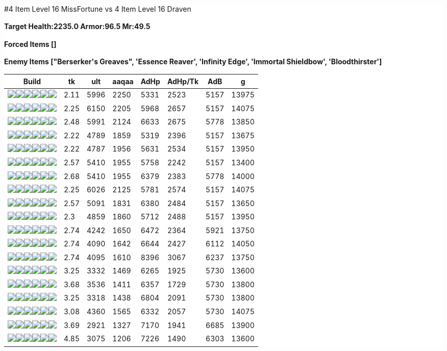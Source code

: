 




































#4 Item Level 16 MissFortune vs 4 Item Level 16 Draven

**Target Health:2235.0 Armor:96.5 Mr:49.5**


**Forced Items []**


**Enemy Items ["Berserker's Greaves", 'Essence Reaver', 'Infinity Edge', 'Immortal Shieldbow', 'Bloodthirster']**




Build | tk | ult | aaqaa | AdHp | AdHp/Tk | AdB | g
-|-|-|-|-|-|-|-
![](/item/3004.png)![](/item/6694.png)![](/item/6695.png)![](/item/3142.png)![](/item/1038.png)![](/item/1037.png)|2.11|5996|2250|5331|2523|5157|13975
![](/item/3072.png)![](/item/6695.png)![](/item/6696.png)![](/item/3142.png)![](/item/1038.png)![](/item/1037.png)|2.25|6150|2205|5968|2657|5157|14075
![](/item/3072.png)![](/item/3036.png)![](/item/3814.png)![](/item/3142.png)![](/item/1038.png)![](/item/1036.png)|2.48|5991|2124|6633|2675|5778|13850
![](/item/3004.png)![](/item/3091.png)![](/item/3142.png)![](/item/3179.png)![](/item/1038.png)![](/item/1037.png)|2.22|4789|1859|5319|2396|5157|13675
![](/item/3074.png)![](/item/3091.png)![](/item/6695.png)![](/item/3142.png)![](/item/1038.png)![](/item/1036.png)|2.22|4787|1956|5631|2534|5157|13950
![](/item/3156.png)![](/item/6695.png)![](/item/3142.png)![](/item/3179.png)![](/item/1038.png)![](/item/1038.png)|2.57|5410|1955|5758|2242|5157|13400
![](/item/3156.png)![](/item/6695.png)![](/item/3142.png)![](/item/3814.png)![](/item/1038.png)![](/item/1038.png)|2.68|5410|1955|6379|2383|5778|14000
![](/item/3156.png)![](/item/3036.png)![](/item/6696.png)![](/item/3142.png)![](/item/1038.png)![](/item/1037.png)|2.25|6026|2125|5781|2574|5157|14075
![](/item/3072.png)![](/item/3004.png)![](/item/3156.png)![](/item/3142.png)![](/item/1038.png)![](/item/1036.png)|2.57|5091|1831|6380|2484|5157|13650
![](/item/3091.png)![](/item/6694.png)![](/item/3142.png)![](/item/3156.png)![](/item/1038.png)![](/item/1036.png)|2.3|4859|1860|5712|2488|5157|13950
![](/item/3156.png)![](/item/3091.png)![](/item/3181.png)![](/item/3142.png)![](/item/1038.png)![](/item/1036.png)|2.74|4242|1650|6472|2364|5921|13750
![](/item/3156.png)![](/item/3091.png)![](/item/3748.png)![](/item/3142.png)![](/item/1038.png)![](/item/1036.png)|2.74|4090|1642|6644|2427|6112|14050
![](/item/3156.png)![](/item/3091.png)![](/item/3026.png)![](/item/3142.png)![](/item/1038.png)![](/item/1036.png)|2.74|4095|1610|8396|3067|6237|13750
![](/item/3156.png)![](/item/3091.png)![](/item/3036.png)![](/item/6035.png)![](/item/1001.png)![](/item/1038.png)|3.25|3332|1469|6265|1925|5730|13600
![](/item/3156.png)![](/item/6035.png)![](/item/3139.png)![](/item/3031.png)![](/item/1001.png)![](/item/1038.png)|3.68|3536|1411|6357|1729|5730|13800
![](/item/3156.png)![](/item/3091.png)![](/item/3072.png)![](/item/6035.png)![](/item/1001.png)![](/item/1038.png)|3.25|3318|1438|6804|2091|5730|13800
![](/item/3156.png)![](/item/6035.png)![](/item/3139.png)![](/item/3142.png)![](/item/1038.png)![](/item/1037.png)|3.08|4360|1565|6332|2057|5730|14075
![](/item/3156.png)![](/item/3091.png)![](/item/3748.png)![](/item/6035.png)![](/item/1001.png)![](/item/1038.png)|3.69|2921|1327|7170|1941|6685|13900
![](/item/3156.png)![](/item/6035.png)![](/item/6630.png)![](/item/3139.png)![](/item/1001.png)![](/item/1038.png)|4.85|3075|1206|7226|1490|6303|13600